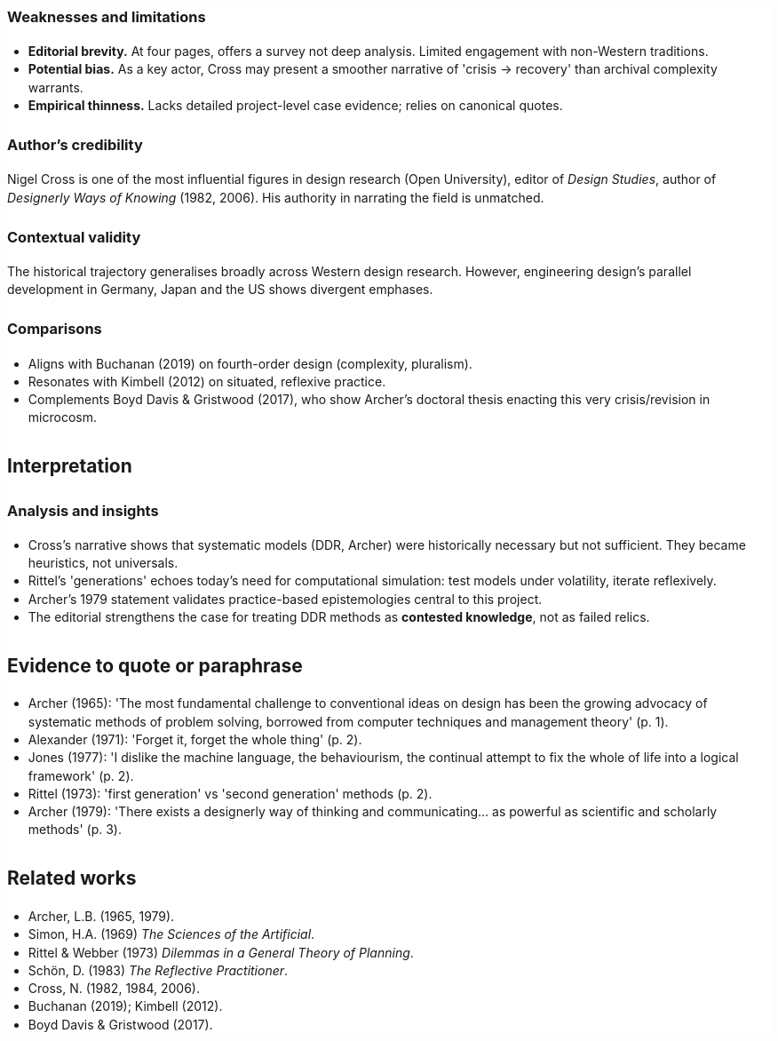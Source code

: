 ### Weaknesses and limitations
- **Editorial brevity.** At four pages, offers a survey not deep analysis. Limited engagement with non-Western traditions.  
- **Potential bias.** As a key actor, Cross may present a smoother narrative of 'crisis → recovery' than archival complexity warrants.  
- **Empirical thinness.** Lacks detailed project-level case evidence; relies on canonical quotes.  

### Author’s credibility
Nigel Cross is one of the most influential figures in design research (Open University), editor of *Design Studies*, author of *Designerly Ways of Knowing* (1982, 2006). His authority in narrating the field is unmatched.  

### Contextual validity
The historical trajectory generalises broadly across Western design research. However, engineering design’s parallel development in Germany, Japan and the US shows divergent emphases.  

### Comparisons
- Aligns with Buchanan (2019) on fourth-order design (complexity, pluralism).  
- Resonates with Kimbell (2012) on situated, reflexive practice.  
- Complements Boyd Davis & Gristwood (2017), who show Archer’s doctoral thesis enacting this very crisis/revision in microcosm.  

## Interpretation
### Analysis and insights
- Cross’s narrative shows that systematic models (DDR, Archer) were historically necessary but not sufficient. They became heuristics, not universals.  
- Rittel’s 'generations' echoes today’s need for computational simulation: test models under volatility, iterate reflexively.  
- Archer’s 1979 statement validates practice-based epistemologies central to this project.  
- The editorial strengthens the case for treating DDR methods as **contested knowledge**, not as failed relics.  

## Evidence to quote or paraphrase
- Archer (1965): 'The most fundamental challenge to conventional ideas on design has been the growing advocacy of systematic methods of problem solving, borrowed from computer techniques and management theory' (p. 1).  
- Alexander (1971): 'Forget it, forget the whole thing' (p. 2).  
- Jones (1977): 'I dislike the machine language, the behaviourism, the continual attempt to fix the whole of life into a logical framework' (p. 2).  
- Rittel (1973): 'first generation' vs 'second generation' methods (p. 2).  
- Archer (1979): 'There exists a designerly way of thinking and communicating… as powerful as scientific and scholarly methods' (p. 3).  

## Related works
- Archer, L.B. (1965, 1979).  
- Simon, H.A. (1969) *The Sciences of the Artificial*.  
- Rittel & Webber (1973) *Dilemmas in a General Theory of Planning*.  
- Schön, D. (1983) *The Reflective Practitioner*.  
- Cross, N. (1982, 1984, 2006).  
- Buchanan (2019); Kimbell (2012).  
- Boyd Davis & Gristwood (2017).  
